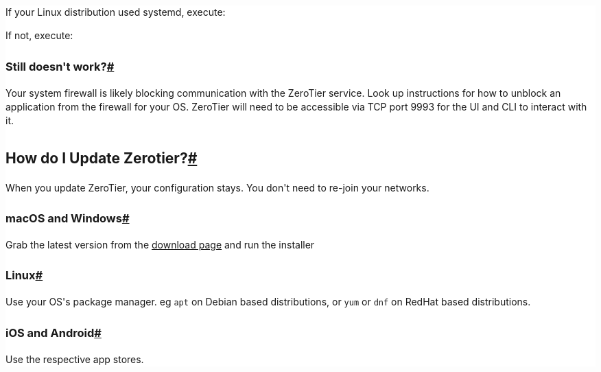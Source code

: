 If your Linux distribution used systemd, execute:

If not, execute:

### Still doesn't work?[#](https://docs.zerotier.com/zerotier/troubleshooting/#still-doesnt-work "Direct link to heading")

Your system firewall is likely blocking communication with the ZeroTier service. Look up instructions for how to unblock an application from the firewall for your OS. ZeroTier will need to be accessible via TCP port 9993 for the UI and CLI to interact with it.

## How do I Update Zerotier?[#](https://docs.zerotier.com/zerotier/troubleshooting/#how-do-i-update-zerotier "Direct link to heading")

When you update ZeroTier, your configuration stays. You don't need to re-join your networks.

### macOS and Windows[#](https://docs.zerotier.com/zerotier/troubleshooting/#macos-and-windows "Direct link to heading")

Grab the latest version from the [download page](https://www.zerotier.com/download) and run the installer

### Linux[#](https://docs.zerotier.com/zerotier/troubleshooting/#linux-2 "Direct link to heading")

Use your OS's package manager. eg `apt` on Debian based distributions, or `yum` or `dnf` on RedHat based distributions.

### iOS and Android[#](https://docs.zerotier.com/zerotier/troubleshooting/#ios-and-android "Direct link to heading")

Use the respective app stores.
